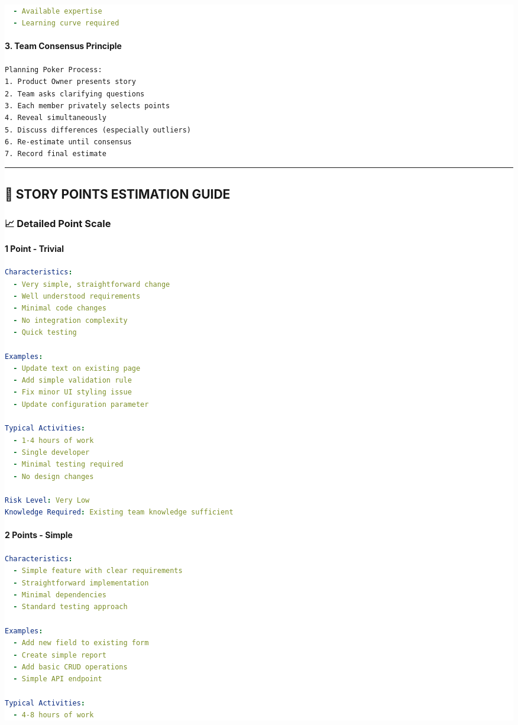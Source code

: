 ```yaml
  - Available expertise
  - Learning curve required
```

#### **3. Team Consensus Principle**
```
Planning Poker Process:
1. Product Owner presents story
2. Team asks clarifying questions
3. Each member privately selects points
4. Reveal simultaneously
5. Discuss differences (especially outliers)
6. Re-estimate until consensus
7. Record final estimate
```

---

## 🎲 STORY POINTS ESTIMATION GUIDE

### 📈 Detailed Point Scale

#### **1 Point - Trivial**
```yaml
Characteristics:
  - Very simple, straightforward change
  - Well understood requirements
  - Minimal code changes
  - No integration complexity
  - Quick testing

Examples:
  - Update text on existing page
  - Add simple validation rule
  - Fix minor UI styling issue
  - Update configuration parameter

Typical Activities:
  - 1-4 hours of work
  - Single developer
  - Minimal testing required
  - No design changes

Risk Level: Very Low
Knowledge Required: Existing team knowledge sufficient
```

#### **2 Points - Simple**
```yaml
Characteristics:
  - Simple feature with clear requirements
  - Straightforward implementation
  - Minimal dependencies
  - Standard testing approach

Examples:
  - Add new field to existing form
  - Create simple report
  - Add basic CRUD operations
  - Simple API endpoint

Typical Activities:
  - 4-8 hours of work
```